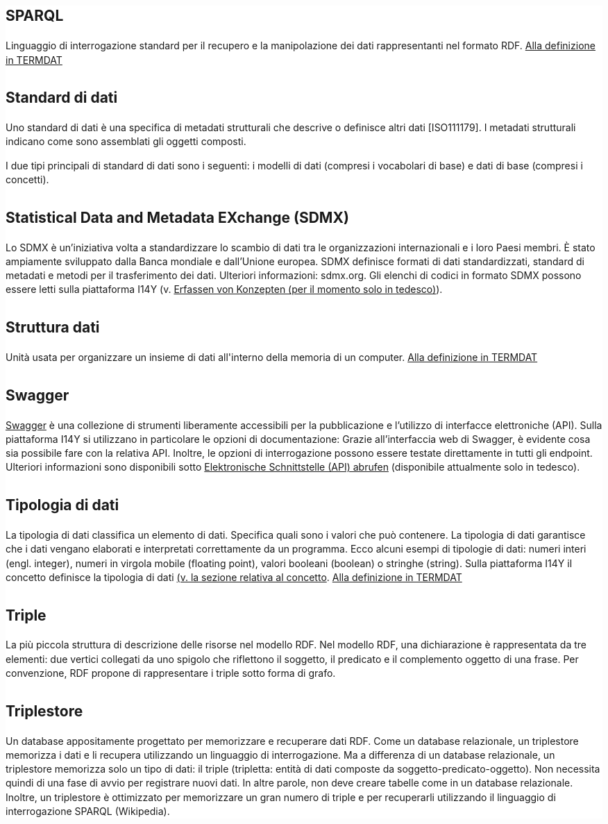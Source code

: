 ## SPARQL
Linguaggio di interrogazione standard per il recupero e la manipolazione dei dati rappresentanti nel formato RDF. [Alla definizione in TERMDAT](https://register.ld.admin.ch/termdat/503123)

## Standard di dati
Uno standard di dati è una specifica di metadati strutturali che descrive o definisce altri dati [ISO111179]. I metadati strutturali indicano come sono assemblati gli oggetti composti.

I due tipi principali di standard di dati sono i seguenti: i modelli di dati (compresi i vocabolari di base) e dati di base (compresi i concetti).

## Statistical Data and Metadata EXchange (SDMX) 
Lo SDMX è un’iniziativa volta a standardizzare lo scambio di dati tra le organizzazioni internazionali e i loro Paesi membri. È stato ampiamente sviluppato dalla Banca mondiale e dall’Unione europea. SDMX definisce formati di dati standardizzati, standard di metadati e metodi per il trasferimento dei dati. Ulteriori informazioni: sdmx.org. Gli elenchi di codici in formato SDMX possono essere letti sulla piattaforma I14Y (v. [Erfassen von Konzepten (per il momento solo in tedesco)](/handbook/de/publikation/konzepte/)).

## Struttura dati
Unità usata per organizzare un insieme di dati all'interno della memoria di un computer. [Alla definizione in TERMDAT](https://register.ld.admin.ch/termdat/502986)

## Swagger
[Swagger](https://swagger.io/) è una collezione di strumenti liberamente accessibili per la pubblicazione e l’utilizzo di interfacce elettroniche (API). Sulla piattaforma I14Y si utilizzano in particolare le opzioni di documentazione: Grazie all’interfaccia web di Swagger, è evidente cosa sia possibile fare con la relativa API. Inoltre, le opzioni di interrogazione possono essere testate direttamente in tutti gli endpoint. Ulteriori informazioni sono disponibili sotto  [Elektronische Schnittstelle (API) abrufen](/handbook/de/metadaten_abrufen/api) (disponibile attualmente solo in tedesco).

## Tipologia di dati
La tipologia di dati classifica un elemento di dati. Specifica quali sono i valori che può contenere. La tipologia di dati garantisce che i dati vengano elaborati e interpretati correttamente da un programma. Ecco alcuni esempi di tipologie di dati: numeri interi (engl. integer), numeri in virgola mobile (floating point), valori booleani (boolean) o stringhe (string). Sulla piattaforma I14Y il concetto definisce la tipologia di dati [(v. la sezione relativa al concetto](/handbook/it/gouvernance/modello-di-informazioni/#concetto). [Alla definizione in TERMDAT](https://register.ld.admin.ch/termdat/516244)

## Triple
La più piccola struttura di descrizione delle risorse nel modello RDF. Nel modello RDF, una dichiarazione è rappresentata da tre elementi: due vertici collegati da uno spigolo che riflettono il soggetto, il predicato e il complemento oggetto di una frase. Per convenzione, RDF propone di rappresentare i triple sotto forma di grafo.

## Triplestore
Un database appositamente progettato per memorizzare e recuperare dati RDF. Come un database relazionale, un triplestore memorizza i dati e li recupera utilizzando un linguaggio di interrogazione. Ma a differenza di un database relazionale, un triplestore memorizza solo un tipo di dati: il triple (tripletta: entità di dati composte da soggetto-predicato-oggetto). Non necessita quindi di una fase di avvio per registrare nuovi dati. In altre parole, non deve creare tabelle come in un database relazionale. Inoltre, un triplestore è ottimizzato per memorizzare un gran numero di triple e per recuperarli utilizzando il linguaggio di interrogazione SPARQL (Wikipedia).
